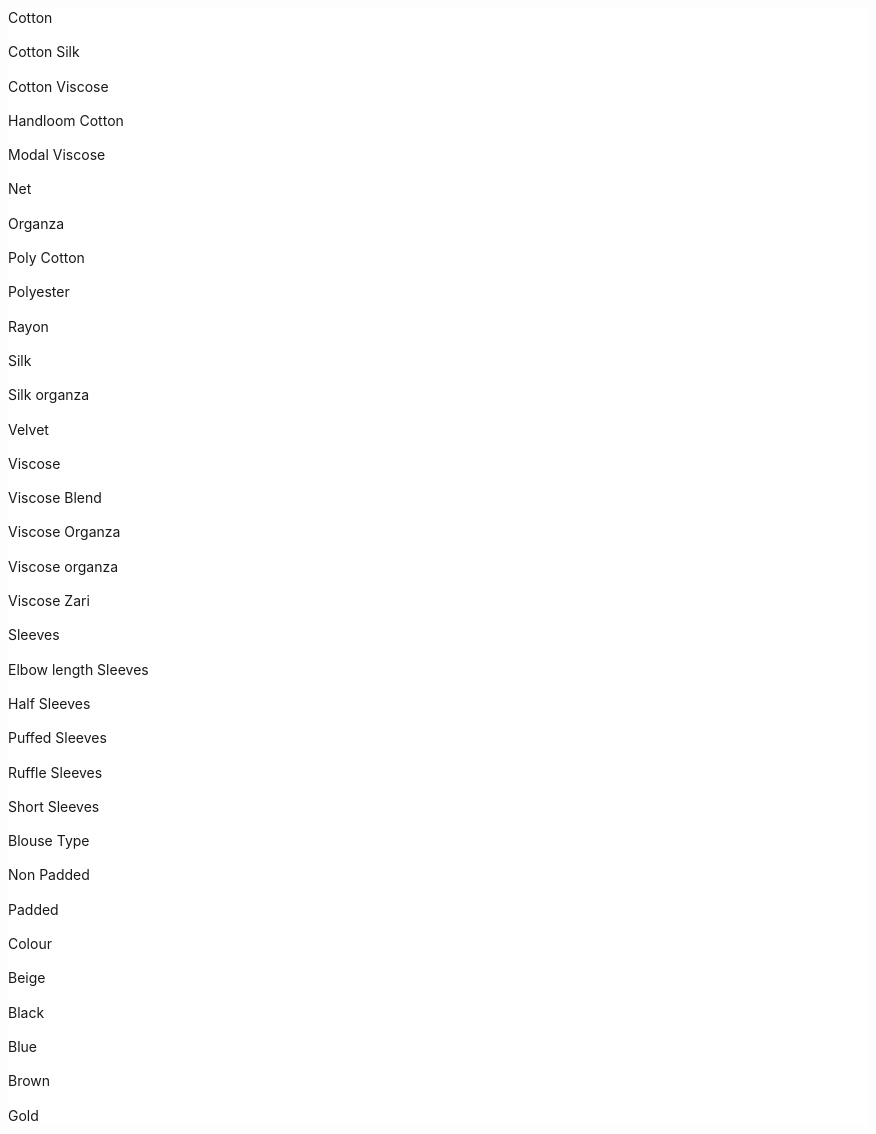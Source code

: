 Cotton

Cotton Silk

Cotton Viscose

Handloom Cotton

Modal Viscose

Net

Organza

Poly Cotton

Polyester

Rayon

Silk

Silk organza

Velvet

Viscose

Viscose Blend

Viscose Organza

Viscose organza

Viscose Zari

Sleeves

Elbow length Sleeves

Half Sleeves

Puffed Sleeves

Ruffle Sleeves

Short Sleeves

Blouse Type

Non Padded

Padded

Colour

Beige

Black

Blue

Brown

Gold
